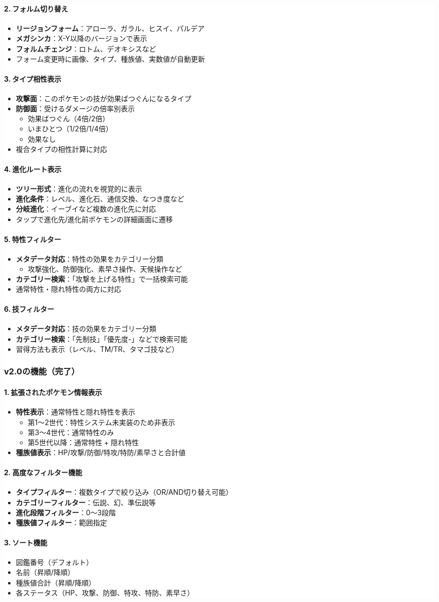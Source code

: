 #### 2. フォルム切り替え
- **リージョンフォーム**：アローラ、ガラル、ヒスイ、パルデア
- **メガシンカ**：X-Y以降のバージョンで表示
- **フォルムチェンジ**：ロトム、デオキシスなど
- フォーム変更時に画像、タイプ、種族値、実数値が自動更新

#### 3. タイプ相性表示
- **攻撃面**：このポケモンの技が効果ばつぐんになるタイプ
- **防御面**：受けるダメージの倍率別表示
  - 効果ばつぐん（4倍/2倍）
  - いまひとつ（1/2倍/1/4倍）
  - 効果なし
- 複合タイプの相性計算に対応

#### 4. 進化ルート表示
- **ツリー形式**：進化の流れを視覚的に表示
- **進化条件**：レベル、進化石、通信交換、なつき度など
- **分岐進化**：イーブイなど複数の進化先に対応
- タップで進化先/進化前ポケモンの詳細画面に遷移

#### 5. 特性フィルター
- **メタデータ対応**：特性の効果をカテゴリー分類
  - 攻撃強化、防御強化、素早さ操作、天候操作など
- **カテゴリー検索**：「攻撃を上げる特性」で一括検索可能
- 通常特性・隠れ特性の両方に対応

#### 6. 技フィルター
- **メタデータ対応**：技の効果をカテゴリー分類
- **カテゴリー検索**：「先制技」「優先度-」などで検索可能
- 習得方法も表示（レベル、TM/TR、タマゴ技など）

### v2.0の機能（完了）

#### 1. 拡張されたポケモン情報表示
- **特性表示**：通常特性と隠れ特性を表示
  - 第1〜2世代：特性システム未実装のため非表示
  - 第3〜4世代：通常特性のみ
  - 第5世代以降：通常特性 + 隠れ特性
- **種族値表示**：HP/攻撃/防御/特攻/特防/素早さと合計値

#### 2. 高度なフィルター機能
- **タイプフィルター**：複数タイプで絞り込み（OR/AND切り替え可能）
- **カテゴリーフィルター**：伝説、幻、準伝説等
- **進化段階フィルター**：0〜3段階
- **種族値フィルター**：範囲指定

#### 3. ソート機能
- 図鑑番号（デフォルト）
- 名前（昇順/降順）
- 種族値合計（昇順/降順）
- 各ステータス（HP、攻撃、防御、特攻、特防、素早さ）
